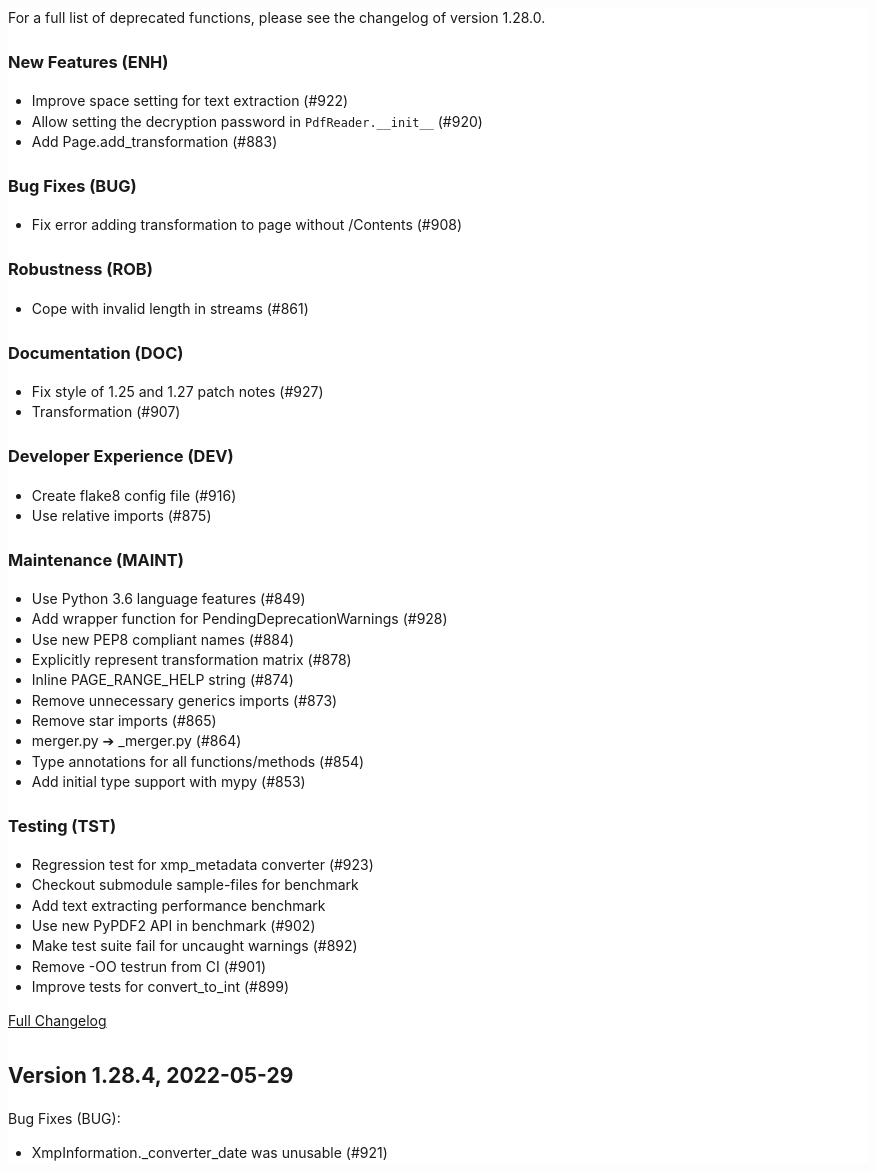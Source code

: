 For a full list of deprecated functions, please see the changelog of version
1.28.0.

### New Features (ENH)
-  Improve space setting for text extraction (#922)
-  Allow setting the decryption password in `PdfReader.__init__` (#920)
-  Add Page.add_transformation (#883)

### Bug Fixes (BUG)
-  Fix error adding transformation to page without /Contents (#908)

### Robustness (ROB)
-  Cope with invalid length in streams (#861)

### Documentation (DOC)
-  Fix style of 1.25 and 1.27 patch notes (#927)
-  Transformation (#907)

### Developer Experience (DEV)
-  Create flake8 config file (#916)
-  Use relative imports (#875)

### Maintenance (MAINT)
-  Use Python 3.6 language features (#849)
-  Add wrapper function for PendingDeprecationWarnings (#928)
-  Use new PEP8 compliant names (#884)
-  Explicitly represent transformation matrix (#878)
-  Inline PAGE_RANGE_HELP string (#874)
-  Remove unnecessary generics imports (#873)
-  Remove star imports (#865)
-  merger.py ➔ _merger.py (#864)
-  Type annotations for all functions/methods (#854)
-  Add initial type support with mypy (#853)

### Testing (TST)
-  Regression test for xmp_metadata converter (#923)
-  Checkout submodule sample-files for benchmark
-  Add text extracting performance benchmark
-  Use new PyPDF2 API in benchmark (#902)
-  Make test suite fail for uncaught warnings (#892)
-  Remove -OO testrun from CI (#901)
-  Improve tests for convert_to_int (#899)

[Full Changelog](https://github.com/py-pdf/PyPDF2/compare/1.28.4...2.0.0)

## Version 1.28.4, 2022-05-29

Bug Fixes (BUG):
-  XmpInformation._converter_date was unusable (#921)
